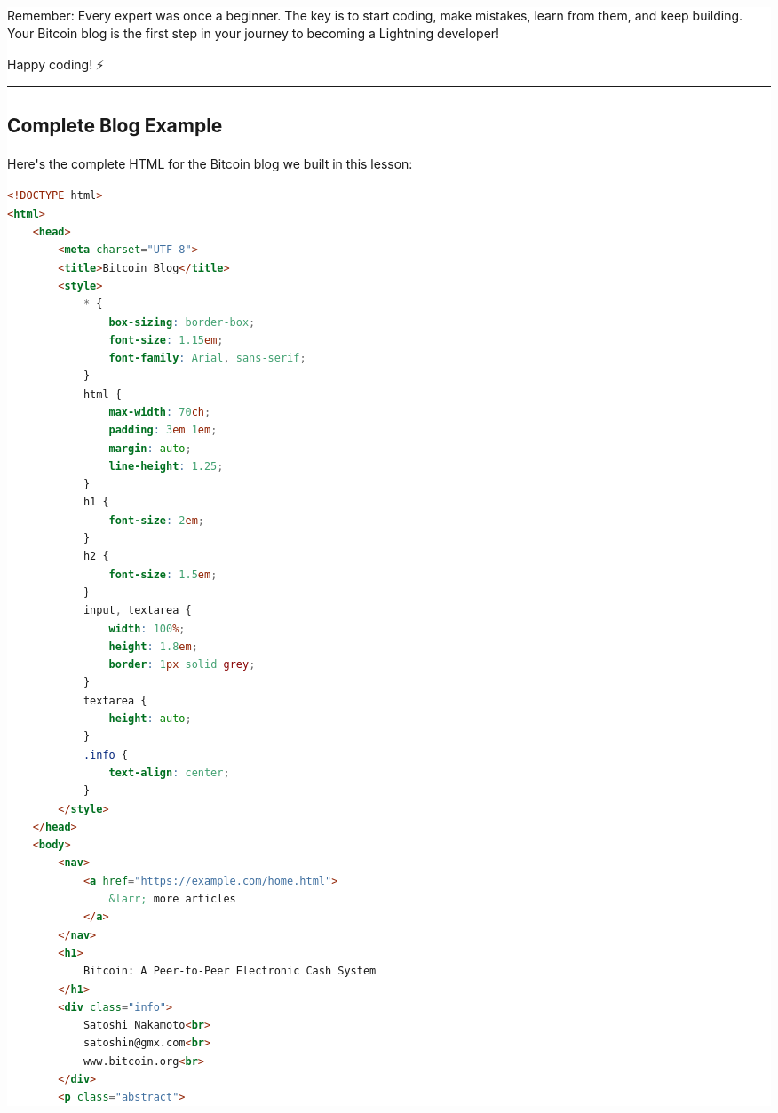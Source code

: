 Remember: Every expert was once a beginner. The key is to start coding, make mistakes, learn from them, and keep building. Your Bitcoin blog is the first step in your journey to becoming a Lightning developer!

Happy coding! ⚡️

---

## Complete Blog Example

Here's the complete HTML for the Bitcoin blog we built in this lesson:

```html
<!DOCTYPE html>
<html>
    <head>
        <meta charset="UTF-8">
        <title>Bitcoin Blog</title>
        <style>
            * {
                box-sizing: border-box;
                font-size: 1.15em;
                font-family: Arial, sans-serif;
            }
            html {
                max-width: 70ch;
                padding: 3em 1em;
                margin: auto;
                line-height: 1.25;
            }
            h1 {
                font-size: 2em;
            }
            h2 {
                font-size: 1.5em;
            }
            input, textarea {
                width: 100%;
                height: 1.8em;
                border: 1px solid grey;
            }
            textarea {
                height: auto;
            }
            .info {
                text-align: center;
            }
        </style>
    </head>
    <body>
        <nav>
            <a href="https://example.com/home.html">
                &larr; more articles
            </a>
        </nav>
        <h1>
            Bitcoin: A Peer-to-Peer Electronic Cash System
        </h1>
        <div class="info">
            Satoshi Nakamoto<br>
            satoshin@gmx.com<br>
            www.bitcoin.org<br>
        </div>
        <p class="abstract">
```